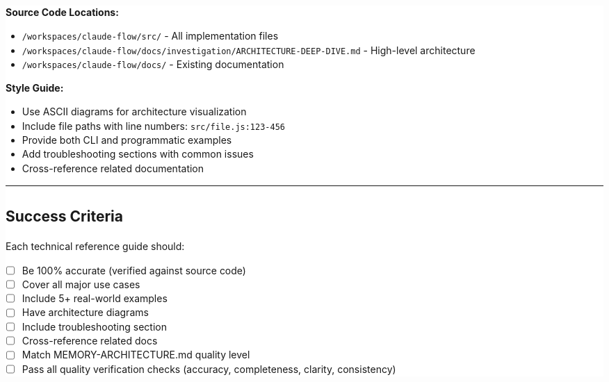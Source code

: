 **Source Code Locations:**
- `/workspaces/claude-flow/src/` - All implementation files
- `/workspaces/claude-flow/docs/investigation/ARCHITECTURE-DEEP-DIVE.md` - High-level architecture
- `/workspaces/claude-flow/docs/` - Existing documentation

**Style Guide:**
- Use ASCII diagrams for architecture visualization
- Include file paths with line numbers: `src/file.js:123-456`
- Provide both CLI and programmatic examples
- Add troubleshooting sections with common issues
- Cross-reference related documentation

---

## Success Criteria

Each technical reference guide should:
- [ ] Be 100% accurate (verified against source code)
- [ ] Cover all major use cases
- [ ] Include 5+ real-world examples
- [ ] Have architecture diagrams
- [ ] Include troubleshooting section
- [ ] Cross-reference related docs
- [ ] Match MEMORY-ARCHITECTURE.md quality level
- [ ] Pass all quality verification checks (accuracy, completeness, clarity, consistency)
